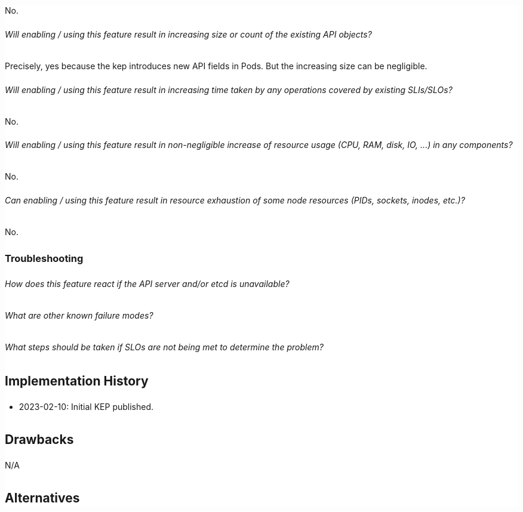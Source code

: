 No.

###### Will enabling / using this feature result in increasing size or count of the existing API objects?



Precisely, yes because the kep introduces new API fields in Pods. But the increasing size can be negligible.

###### Will enabling / using this feature result in increasing time taken by any operations covered by existing SLIs/SLOs?



No.

###### Will enabling / using this feature result in non-negligible increase of resource usage (CPU, RAM, disk, IO, ...) in any components?



No.

###### Can enabling / using this feature result in resource exhaustion of some node resources (PIDs, sockets, inodes, etc.)?



No.

### Troubleshooting



###### How does this feature react if the API server and/or etcd is unavailable?

###### What are other known failure modes?



###### What steps should be taken if SLOs are not being met to determine the problem?

## Implementation History



- 2023-02-10: Initial KEP published.

## Drawbacks



N/A

## Alternatives
